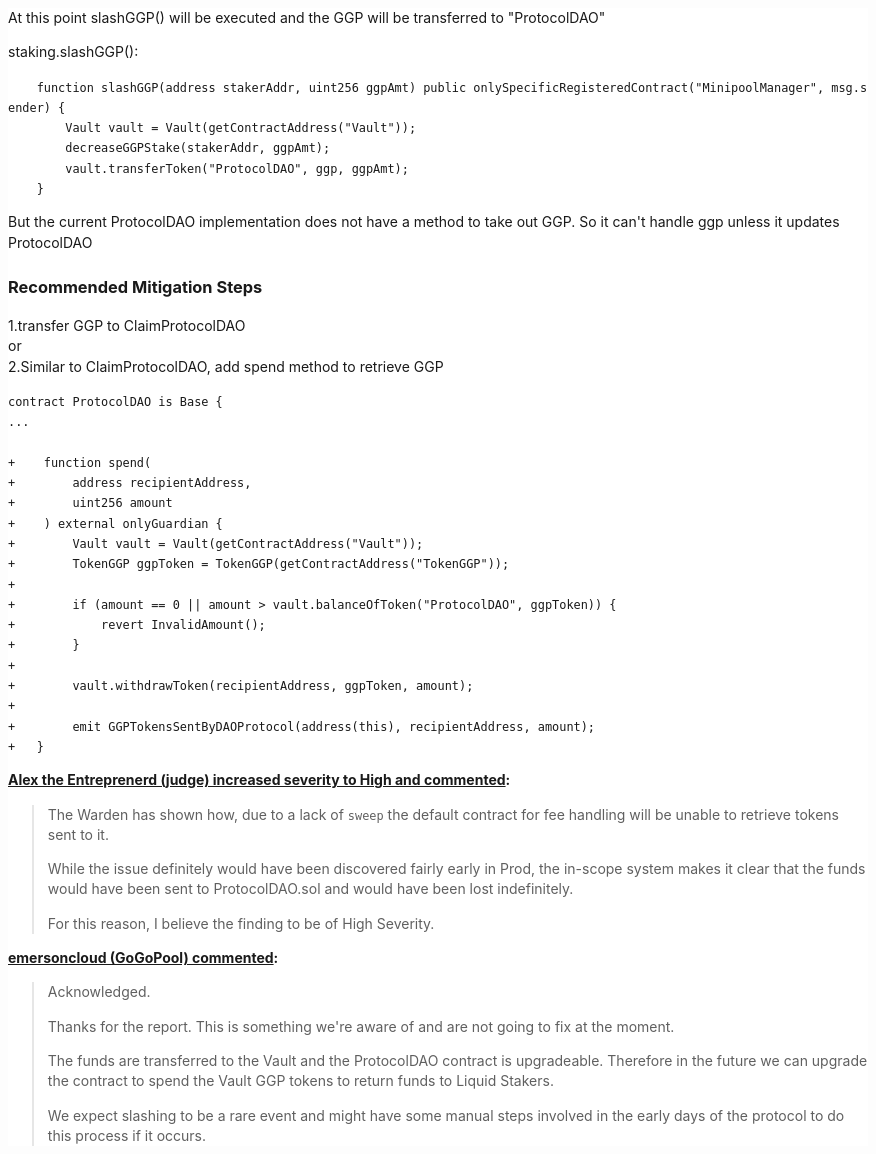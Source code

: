 At this point slashGGP() will be executed and the GGP will be transferred to "ProtocolDAO"

staking.slashGGP():

```solidity
    function slashGGP(address stakerAddr, uint256 ggpAmt) public onlySpecificRegisteredContract("MinipoolManager", msg.sender) {
        Vault vault = Vault(getContractAddress("Vault"));
        decreaseGGPStake(stakerAddr, ggpAmt);
        vault.transferToken("ProtocolDAO", ggp, ggpAmt);
    }
```

But the current ProtocolDAO implementation does not have a method to take out  GGP. So it can't handle ggp unless it updates ProtocolDAO

### Recommended Mitigation Steps

1.transfer GGP to  ClaimProtocolDAO<br>
or<br>
2.Similar to ClaimProtocolDAO, add spend method to retrieve GGP

```solidity
contract ProtocolDAO is Base {
...

+    function spend(
+        address recipientAddress,
+        uint256 amount
+    ) external onlyGuardian {
+        Vault vault = Vault(getContractAddress("Vault"));
+        TokenGGP ggpToken = TokenGGP(getContractAddress("TokenGGP"));
+
+        if (amount == 0 || amount > vault.balanceOfToken("ProtocolDAO", ggpToken)) {
+            revert InvalidAmount();
+        }
+
+        vault.withdrawToken(recipientAddress, ggpToken, amount);
+
+        emit GGPTokensSentByDAOProtocol(address(this), recipientAddress, amount);
+   }
```

**[Alex the Entreprenerd (judge) increased severity to High and commented](https://github.com/code-423n4/2022-12-gogopool-findings/issues/532#issuecomment-1414367063):**
 > The Warden has shown how, due to a lack of `sweep` the default contract for fee handling will be unable to retrieve tokens sent to it.
> 
> While the issue definitely would have been discovered fairly early in Prod, the in-scope system makes it clear that the funds would have been sent to ProtocolDAO.sol and would have been lost indefinitely.
> 
> For this reason, I believe the finding to be of High Severity.

**[emersoncloud (GoGoPool) commented](https://github.com/code-423n4/2022-12-gogopool-findings/issues/532#issuecomment-1421419694):**
 > Acknowledged.
> 
> Thanks for the report. This is something we're aware of and are not going to fix at the moment.
> 
> The funds are transferred to the Vault and the ProtocolDAO contract is upgradeable. Therefore in the future we can upgrade the contract to spend the Vault GGP tokens to return funds to Liquid Stakers.
> 
> We expect slashing to be a rare event and might have some manual steps involved in the early days of the protocol to do this process if it occurs.

